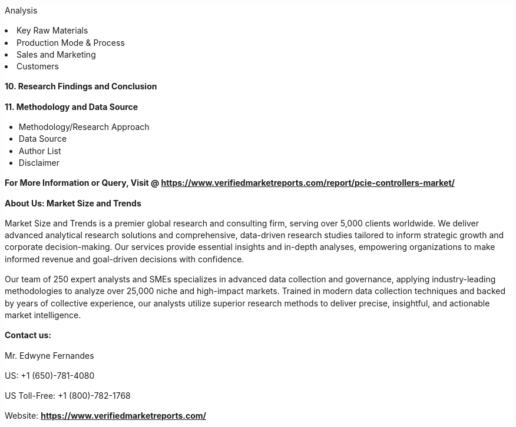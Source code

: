 Analysis</li><li>Key Raw Materials</li><li>Production Mode &amp; Process</li><li>Sales and Marketing</li><li>Customers</li></ul><p><strong>10. Research Findings and Conclusion</strong></p><p><strong>11. Methodology and Data Source</strong></p><ul><li>Methodology/Research Approach</li><li>Data Source</li><li>Author List</li><li>Disclaimer</li></ul></p><p><strong>For More Information or Query, Visit @ <a href="https://www.verifiedmarketreports.com/report/pcie-controllers-market/">https://www.verifiedmarketreports.com/report/pcie-controllers-market/</a></strong></p><p><strong>About Us: Market Size and Trends</strong></p><p>Market Size and Trends is a premier global research and consulting firm, serving over 5,000 clients worldwide. We deliver advanced analytical research solutions and comprehensive, data-driven research studies tailored to inform strategic growth and corporate decision-making. Our services provide essential insights and in-depth analyses, empowering organizations to make informed revenue and goal-driven decisions with confidence.</p><p>Our team of 250 expert analysts and SMEs specializes in advanced data collection and governance, applying industry-leading methodologies to analyze over 25,000 niche and high-impact markets. Trained in modern data collection techniques and backed by years of collective experience, our analysts utilize superior research methods to deliver precise, insightful, and actionable market intelligence.</p><p><strong>Contact us:</strong></p><p>Mr. Edwyne Fernandes</p><p>US: +1 (650)-781-4080</p><p>US Toll-Free: +1 (800)-782-1768</p><p>Website: <strong><a href="https://www.verifiedmarketreports.com/">https://www.verifiedmarketreports.com/</a></strong></p>

